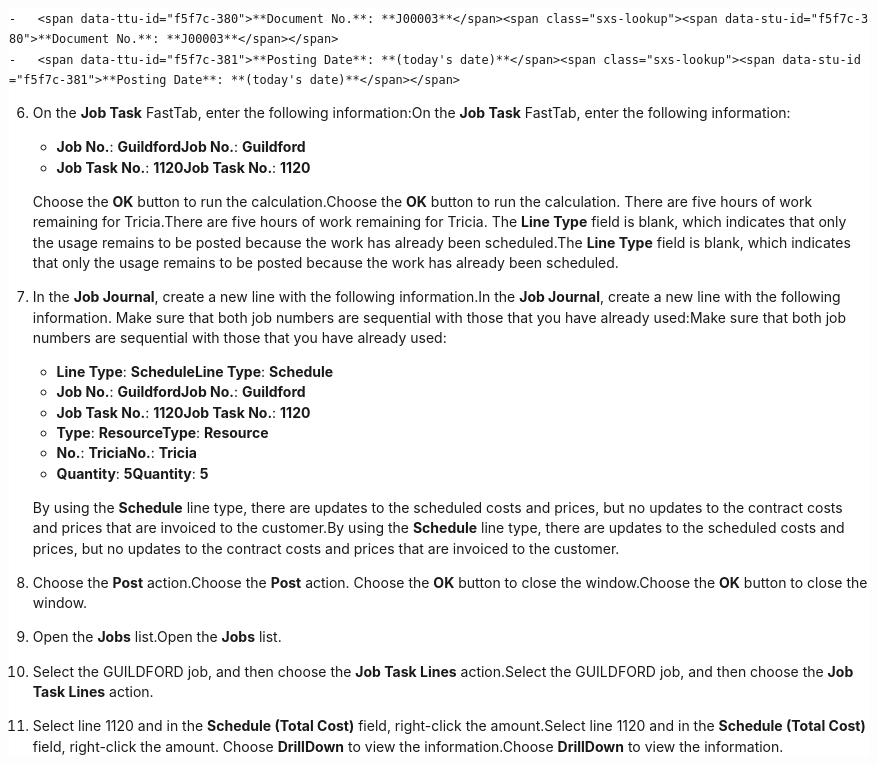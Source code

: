     -   <span data-ttu-id="f5f7c-380">**Document No.**: **J00003**</span><span class="sxs-lookup"><span data-stu-id="f5f7c-380">**Document No.**: **J00003**</span></span>  
    -   <span data-ttu-id="f5f7c-381">**Posting Date**: **(today's date)**</span><span class="sxs-lookup"><span data-stu-id="f5f7c-381">**Posting Date**: **(today's date)**</span></span>  

6.  <span data-ttu-id="f5f7c-382">On the **Job Task** FastTab, enter the following information:</span><span class="sxs-lookup"><span data-stu-id="f5f7c-382">On the **Job Task** FastTab, enter the following information:</span></span>  

    -   <span data-ttu-id="f5f7c-383">**Job No.**: **Guildford**</span><span class="sxs-lookup"><span data-stu-id="f5f7c-383">**Job No.**: **Guildford**</span></span>  
    -   <span data-ttu-id="f5f7c-384">**Job Task No.**: **1120**</span><span class="sxs-lookup"><span data-stu-id="f5f7c-384">**Job Task No.**: **1120**</span></span>  

     <span data-ttu-id="f5f7c-385">Choose the **OK** button to run the calculation.</span><span class="sxs-lookup"><span data-stu-id="f5f7c-385">Choose the **OK** button to run the calculation.</span></span> <span data-ttu-id="f5f7c-386">There are five hours of work remaining for Tricia.</span><span class="sxs-lookup"><span data-stu-id="f5f7c-386">There are five hours of work remaining for Tricia.</span></span> <span data-ttu-id="f5f7c-387">The **Line Type** field is blank, which indicates that only the usage remains to be posted because the work has already been scheduled.</span><span class="sxs-lookup"><span data-stu-id="f5f7c-387">The **Line Type** field is blank, which indicates that only the usage remains to be posted because the work has already been scheduled.</span></span>  

7.  <span data-ttu-id="f5f7c-388">In the **Job Journal**, create a new line with the following information.</span><span class="sxs-lookup"><span data-stu-id="f5f7c-388">In the **Job Journal**, create a new line with the following information.</span></span> <span data-ttu-id="f5f7c-389">Make sure that both job numbers are sequential with those that you have already used:</span><span class="sxs-lookup"><span data-stu-id="f5f7c-389">Make sure that both job numbers are sequential with those that you have already used:</span></span>  

    -   <span data-ttu-id="f5f7c-390">**Line Type**: **Schedule**</span><span class="sxs-lookup"><span data-stu-id="f5f7c-390">**Line Type**: **Schedule**</span></span>  
    -   <span data-ttu-id="f5f7c-391">**Job No.**: **Guildford**</span><span class="sxs-lookup"><span data-stu-id="f5f7c-391">**Job No.**: **Guildford**</span></span>  
    -   <span data-ttu-id="f5f7c-392">**Job Task No.**: **1120**</span><span class="sxs-lookup"><span data-stu-id="f5f7c-392">**Job Task No.**: **1120**</span></span>  
    -   <span data-ttu-id="f5f7c-393">**Type**: **Resource**</span><span class="sxs-lookup"><span data-stu-id="f5f7c-393">**Type**: **Resource**</span></span>  
    -   <span data-ttu-id="f5f7c-394">**No.**: **Tricia**</span><span class="sxs-lookup"><span data-stu-id="f5f7c-394">**No.**: **Tricia**</span></span>  
    -   <span data-ttu-id="f5f7c-395">**Quantity**: **5**</span><span class="sxs-lookup"><span data-stu-id="f5f7c-395">**Quantity**: **5**</span></span>  

     <span data-ttu-id="f5f7c-396">By using the **Schedule** line type, there are updates to the scheduled costs and prices, but no updates to the contract costs and prices that are invoiced to the customer.</span><span class="sxs-lookup"><span data-stu-id="f5f7c-396">By using the **Schedule** line type, there are updates to the scheduled costs and prices, but no updates to the contract costs and prices that are invoiced to the customer.</span></span>  

8.  <span data-ttu-id="f5f7c-397">Choose the **Post** action.</span><span class="sxs-lookup"><span data-stu-id="f5f7c-397">Choose the **Post** action.</span></span> <span data-ttu-id="f5f7c-398">Choose the **OK** button to close the window.</span><span class="sxs-lookup"><span data-stu-id="f5f7c-398">Choose the **OK** button to close the window.</span></span>  
9. <span data-ttu-id="f5f7c-399">Open the **Jobs** list.</span><span class="sxs-lookup"><span data-stu-id="f5f7c-399">Open the **Jobs** list.</span></span>  
10. <span data-ttu-id="f5f7c-400">Select the GUILDFORD job, and then choose the **Job Task Lines** action.</span><span class="sxs-lookup"><span data-stu-id="f5f7c-400">Select the GUILDFORD job, and then choose the **Job Task Lines** action.</span></span>  
11. <span data-ttu-id="f5f7c-401">Select line 1120 and in the **Schedule (Total Cost)** field, right-click the amount.</span><span class="sxs-lookup"><span data-stu-id="f5f7c-401">Select line 1120 and in the **Schedule (Total Cost)** field, right-click the amount.</span></span> <span data-ttu-id="f5f7c-402">Choose **DrillDown** to view the information.</span><span class="sxs-lookup"><span data-stu-id="f5f7c-402">Choose **DrillDown** to view the information.</span></span>  
